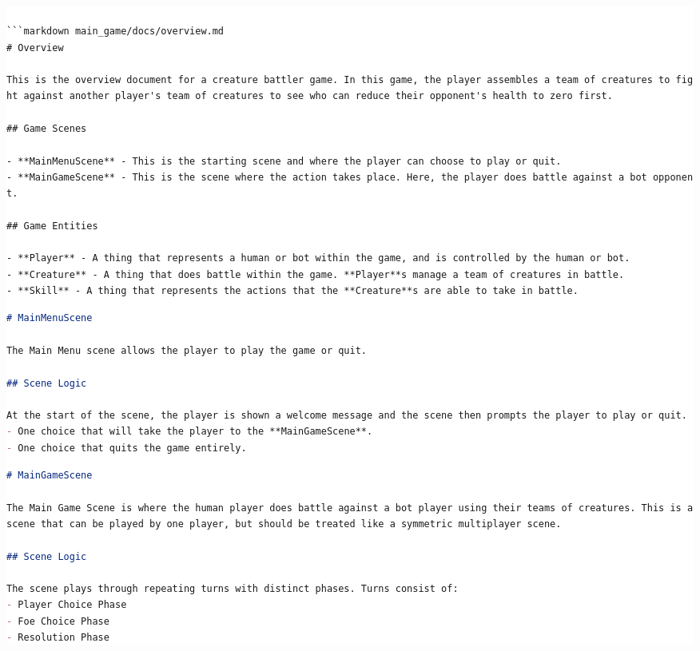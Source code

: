 























```

```markdown main_game/docs/overview.md
# Overview

This is the overview document for a creature battler game. In this game, the player assembles a team of creatures to fight against another player's team of creatures to see who can reduce their opponent's health to zero first.

## Game Scenes

- **MainMenuScene** - This is the starting scene and where the player can choose to play or quit.
- **MainGameScene** - This is the scene where the action takes place. Here, the player does battle against a bot opponent.

## Game Entities

- **Player** - A thing that represents a human or bot within the game, and is controlled by the human or bot.
- **Creature** - A thing that does battle within the game. **Player**s manage a team of creatures in battle.
- **Skill** - A thing that represents the actions that the **Creature**s are able to take in battle.
```

```markdown main_game/docs/scenes/main_menu_scene.md
# MainMenuScene

The Main Menu scene allows the player to play the game or quit.

## Scene Logic

At the start of the scene, the player is shown a welcome message and the scene then prompts the player to play or quit. 
- One choice that will take the player to the **MainGameScene**.
- One choice that quits the game entirely.

```

```markdown main_game/docs/scenes/main_game_scene.md
# MainGameScene

The Main Game Scene is where the human player does battle against a bot player using their teams of creatures. This is a scene that can be played by one player, but should be treated like a symmetric multiplayer scene.

## Scene Logic

The scene plays through repeating turns with distinct phases. Turns consist of:
- Player Choice Phase
- Foe Choice Phase
- Resolution Phase
```